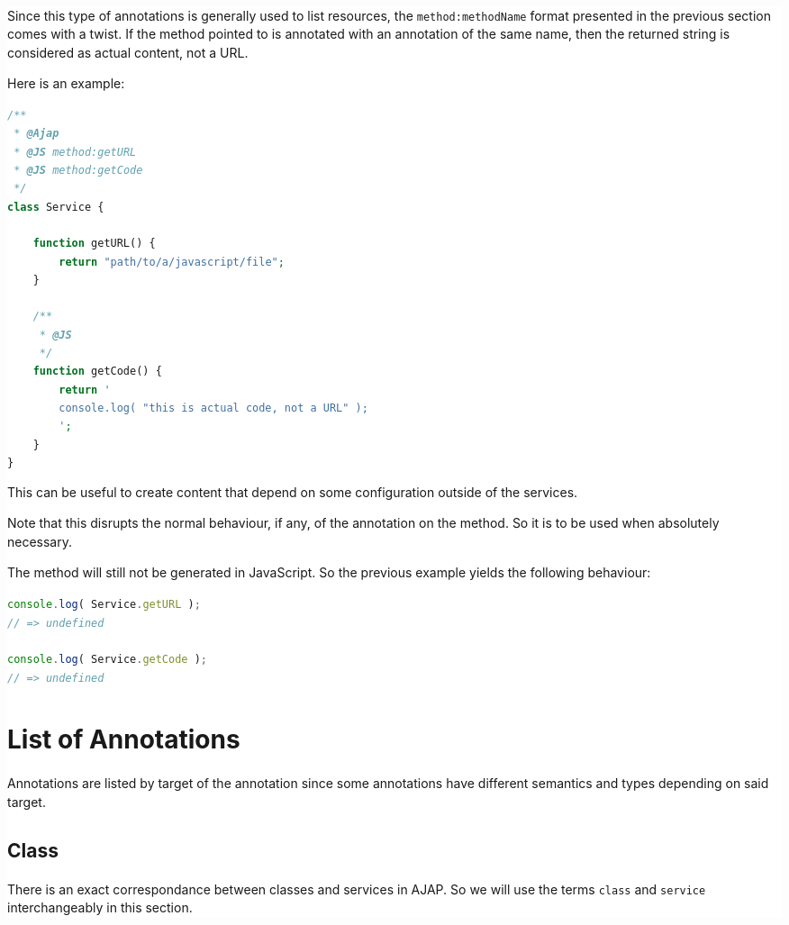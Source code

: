 Since this type of annotations is generally used to list resources, the `method:methodName` format presented in the previous section comes with a twist. If the method pointed to is annotated with an annotation of the same name, then the returned string is considered as actual content, not a URL.

Here is an example:

```php
/**
 * @Ajap
 * @JS method:getURL
 * @JS method:getCode
 */
class Service {

	function getURL() {
		return "path/to/a/javascript/file";
	}
	
	/**
	 * @JS 
	 */
	function getCode() {
		return '
		console.log( "this is actual code, not a URL" );
		';
	}
}
```

This can be useful to create content that depend on some configuration outside of the services.

Note that this disrupts the normal behaviour, if any, of the annotation on the method. So it is to be used when absolutely necessary.

The method will still not be generated in JavaScript. So the previous example yields the following behaviour:

```js
console.log( Service.getURL );
// => undefined

console.log( Service.getCode );
// => undefined
```

# List of Annotations

Annotations are listed by target of the annotation since some annotations have different semantics and types depending on said target.

## Class

There is an exact correspondance between classes and services in AJAP. So we will use the terms `class` and `service` interchangeably in this section.
